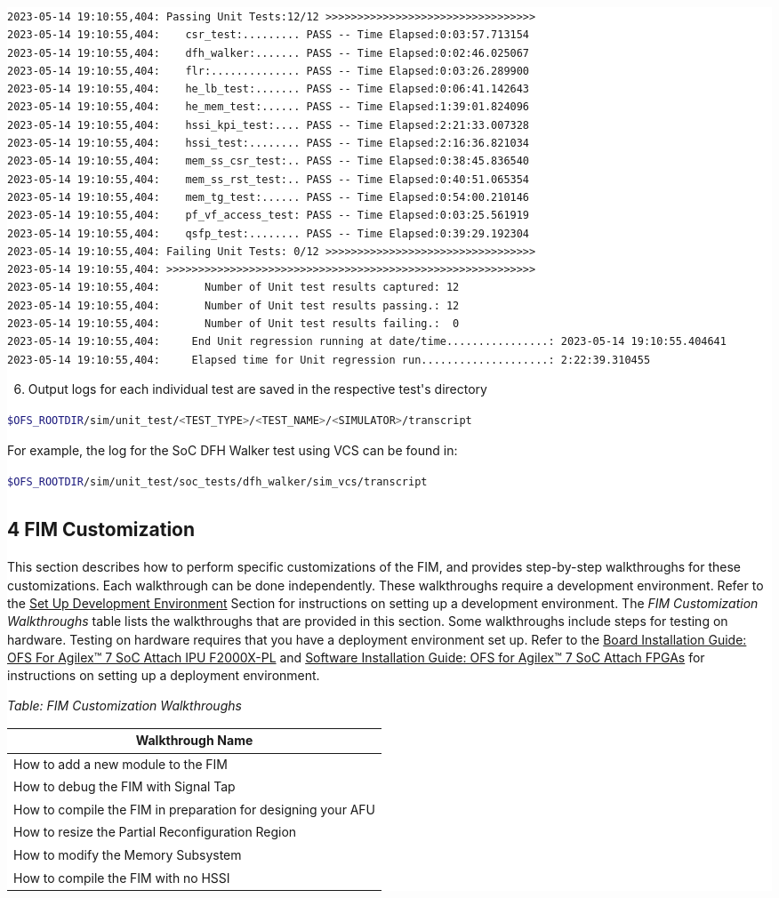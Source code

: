   ```
  2023-05-14 19:10:55,404: Passing Unit Tests:12/12 >>>>>>>>>>>>>>>>>>>>>>>>>>>>>>>>>
  2023-05-14 19:10:55,404:    csr_test:......... PASS -- Time Elapsed:0:03:57.713154
  2023-05-14 19:10:55,404:    dfh_walker:....... PASS -- Time Elapsed:0:02:46.025067
  2023-05-14 19:10:55,404:    flr:.............. PASS -- Time Elapsed:0:03:26.289900
  2023-05-14 19:10:55,404:    he_lb_test:....... PASS -- Time Elapsed:0:06:41.142643
  2023-05-14 19:10:55,404:    he_mem_test:...... PASS -- Time Elapsed:1:39:01.824096
  2023-05-14 19:10:55,404:    hssi_kpi_test:.... PASS -- Time Elapsed:2:21:33.007328
  2023-05-14 19:10:55,404:    hssi_test:........ PASS -- Time Elapsed:2:16:36.821034
  2023-05-14 19:10:55,404:    mem_ss_csr_test:.. PASS -- Time Elapsed:0:38:45.836540
  2023-05-14 19:10:55,404:    mem_ss_rst_test:.. PASS -- Time Elapsed:0:40:51.065354
  2023-05-14 19:10:55,404:    mem_tg_test:...... PASS -- Time Elapsed:0:54:00.210146
  2023-05-14 19:10:55,404:    pf_vf_access_test: PASS -- Time Elapsed:0:03:25.561919
  2023-05-14 19:10:55,404:    qsfp_test:........ PASS -- Time Elapsed:0:39:29.192304
  2023-05-14 19:10:55,404: Failing Unit Tests: 0/12 >>>>>>>>>>>>>>>>>>>>>>>>>>>>>>>>>
  2023-05-14 19:10:55,404: >>>>>>>>>>>>>>>>>>>>>>>>>>>>>>>>>>>>>>>>>>>>>>>>>>>>>>>>>>
  2023-05-14 19:10:55,404:       Number of Unit test results captured: 12
  2023-05-14 19:10:55,404:       Number of Unit test results passing.: 12
  2023-05-14 19:10:55,404:       Number of Unit test results failing.:  0
  2023-05-14 19:10:55,404:     End Unit regression running at date/time................: 2023-05-14 19:10:55.404641
  2023-05-14 19:10:55,404:     Elapsed time for Unit regression run....................: 2:22:39.310455
  ```

6. Output logs for each individual test are saved in the respective test's directory

  ```bash
  $OFS_ROOTDIR/sim/unit_test/<TEST_TYPE>/<TEST_NAME>/<SIMULATOR>/transcript
  ```

  For example, the log for the SoC DFH Walker test using VCS can be found in:

  ```bash
  $OFS_ROOTDIR/sim/unit_test/soc_tests/dfh_walker/sim_vcs/transcript
  ```

## **4 FIM Customization**

This section describes how to perform specific customizations of the FIM, and provides step-by-step walkthroughs for these customizations. Each walkthrough can be done independently. These walkthroughs require a development environment. Refer to the [Set Up Development Environment](https://ofs.github.io/ofs-2025.1-1/hw/f2000x/dev_guides/fim_dev/ug_dev_fim_ofs/#134-walkthrough-set-up-development-environment) Section for instructions on setting up a development environment. The *FIM Customization Walkthroughs* table lists the walkthroughs that are provided in this section. Some walkthroughs include steps for testing on hardware. Testing on hardware requires that you have a deployment environment set up. Refer to the [Board Installation Guide: OFS For Agilex™ 7 SoC Attach IPU F2000X-PL](https://ofs.github.io/ofs-2025.1-1/hw/common/board_installation/f2000x_board_installation/f2000x_board_installation) and [Software Installation Guide: OFS for Agilex™ 7 SoC Attach FPGAs](https://ofs.github.io/ofs-2025.1-1/hw/common/sw_installation/soc_attach/sw_install_soc_attach) for instructions on setting up a deployment environment.

*Table: FIM Customization Walkthroughs*

| Walkthrough Name |
| --- |
| How to add a new module to the FIM |
| How to debug the FIM with Signal Tap |
| How to compile the FIM in preparation for designing your AFU |
| How to resize the Partial Reconfiguration Region |
| How to modify the Memory Subsystem |
| How to compile the FIM with no HSSI |